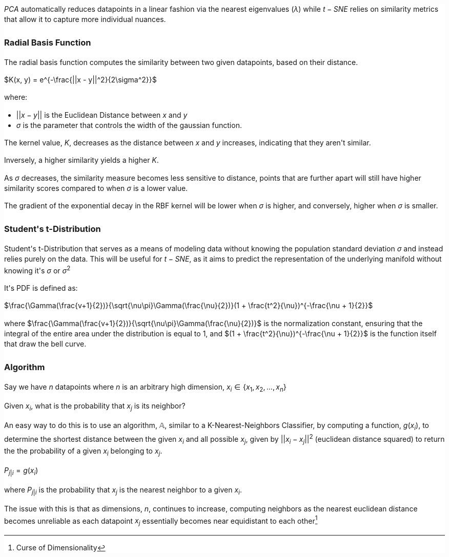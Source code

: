 $PCA$ automatically reduces datapoints in a linear fashion via the nearest eigenvalues $(\lambda)$ while $t-SNE$ relies on similarity metrics that allow it to capture more individual nuances.

### Radial Basis Function

The radial basis function computes the similarity between two given datapoints, based on their distance.

$K(x, y) = e^{-\frac{||x - y||^2}{2\sigma^2}}$

where:
-  $||x - y||$ is the Euclidean Distance between $x$ and $y$
- $\sigma$ is the parameter that controls the width of the gaussian function.

The kernel value, $K$, decreases as the distance between $x$ and $y$ increases, indicating that they aren't similar.

Inversely, a higher similarity yields a higher $K$.

As $\sigma$ decreases, the similarity measure becomes less sensitive to distance, points that are further apart will still have higher similarity scores compared to when $\sigma$ is a lower value.

The gradient of the exponential decay in the RBF kernel will be lower when $\sigma$ is higher, and conversely, higher when $\sigma$ is smaller.

### Student's t-Distribution

Student's t-Distribution that serves as a means of modeling data without knowing the population standard deviation $\sigma$ and instead relies purely on the data. This will be useful for $t-SNE$, as it aims to predict the representation of the underlying manifold without knowing it's $\sigma$ or $\sigma^2$

It's PDF is defined as:

$\frac{\Gamma(\frac{v+1}{2})}{\sqrt{\nu\pi}\Gamma(\frac{\nu}{2})}(1 + \frac{t^2}{\nu})^{-\frac{\nu + 1}{2}}$

where $\frac{\Gamma(\frac{v+1}{2})}{\sqrt{\nu\pi}\Gamma(\frac{\nu}{2})}$ is the normalization constant, ensuring that the integral of the entire area under the distribution is equal to $1$, and $(1 + \frac{t^2}{\nu})^{-\frac{\nu + 1}{2}}$ is the function itself that draw the bell curve.

### Algorithm

Say we have $n$ datapoints where $n$ is an arbitrary high dimension, $x_i \in \{x_1, x_2, ..., x_n\}$

Given $x_i$, what is the probability that $x_j$ is its neighbor?

An easy way to do this is to use an algorithm, $\mathbb{A}$, similar to a K-Nearest-Neighbors Classifier, by computing a function, $g(x_i)$, to determine the shortest distance between the given $x_i$ and all possible $x_j$, given by $||x_i - x_j||^2$ (euclidean distance squared) to return the the probability of a given $x_i$ belonging to $x_j$.

$P_{j|i} = g(x_i)$

where $P_{j|i}$ is the probability that $x_j$ is the nearest neighbor to a given $x_i$.

The issue with this is that as dimensions, $n$, continues to increase, computing neighbors as the nearest euclidean distance becomes unreliable as each datapoint $x_j$ essentially becomes near equidistant to each other[^1]


[^1]: Curse of Dimensionality